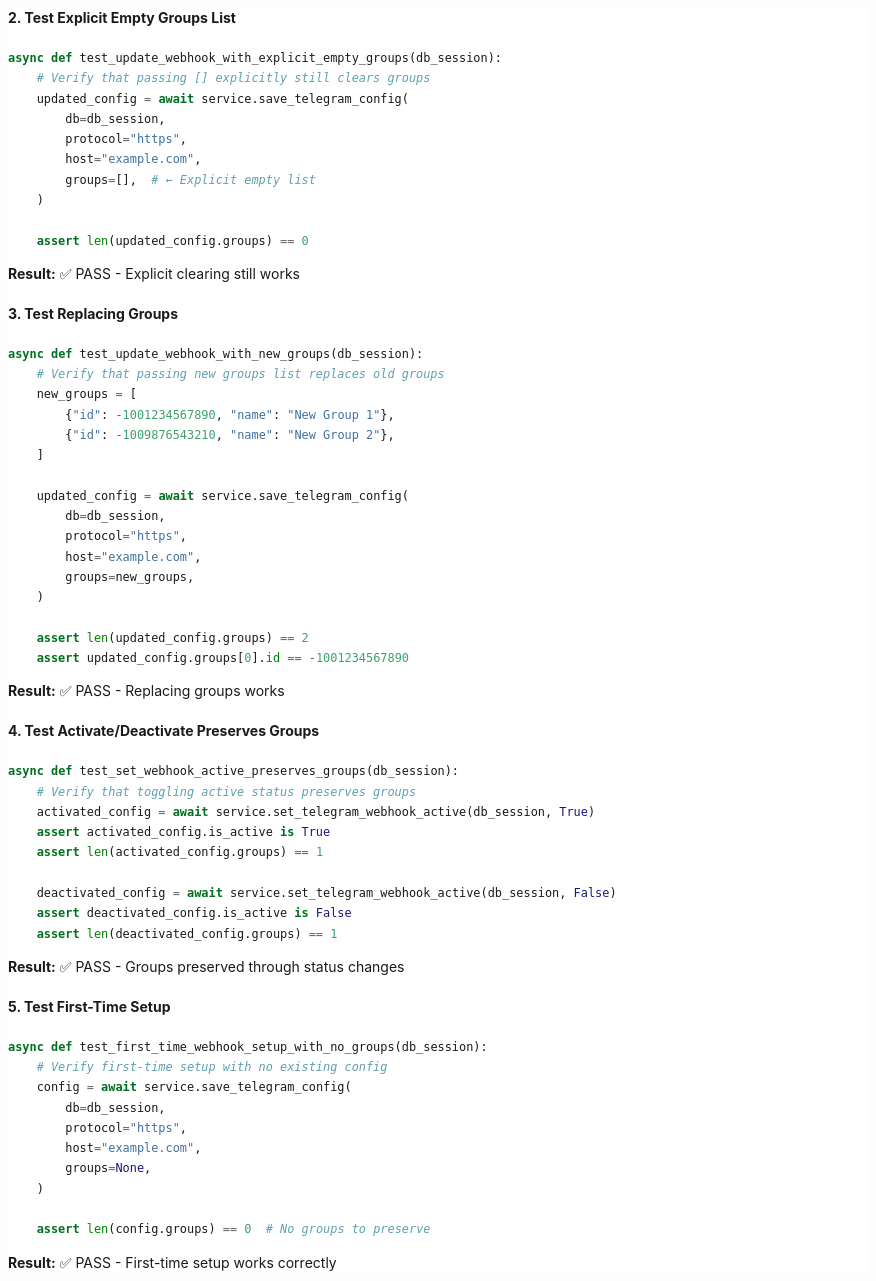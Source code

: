 #### 2. **Test Explicit Empty Groups List**
```python
async def test_update_webhook_with_explicit_empty_groups(db_session):
    # Verify that passing [] explicitly still clears groups
    updated_config = await service.save_telegram_config(
        db=db_session,
        protocol="https",
        host="example.com",
        groups=[],  # ← Explicit empty list
    )

    assert len(updated_config.groups) == 0
```
**Result:** ✅ PASS - Explicit clearing still works

#### 3. **Test Replacing Groups**
```python
async def test_update_webhook_with_new_groups(db_session):
    # Verify that passing new groups list replaces old groups
    new_groups = [
        {"id": -1001234567890, "name": "New Group 1"},
        {"id": -1009876543210, "name": "New Group 2"},
    ]

    updated_config = await service.save_telegram_config(
        db=db_session,
        protocol="https",
        host="example.com",
        groups=new_groups,
    )

    assert len(updated_config.groups) == 2
    assert updated_config.groups[0].id == -1001234567890
```
**Result:** ✅ PASS - Replacing groups works

#### 4. **Test Activate/Deactivate Preserves Groups**
```python
async def test_set_webhook_active_preserves_groups(db_session):
    # Verify that toggling active status preserves groups
    activated_config = await service.set_telegram_webhook_active(db_session, True)
    assert activated_config.is_active is True
    assert len(activated_config.groups) == 1

    deactivated_config = await service.set_telegram_webhook_active(db_session, False)
    assert deactivated_config.is_active is False
    assert len(deactivated_config.groups) == 1
```
**Result:** ✅ PASS - Groups preserved through status changes

#### 5. **Test First-Time Setup**
```python
async def test_first_time_webhook_setup_with_no_groups(db_session):
    # Verify first-time setup with no existing config
    config = await service.save_telegram_config(
        db=db_session,
        protocol="https",
        host="example.com",
        groups=None,
    )

    assert len(config.groups) == 0  # No groups to preserve
```
**Result:** ✅ PASS - First-time setup works correctly

